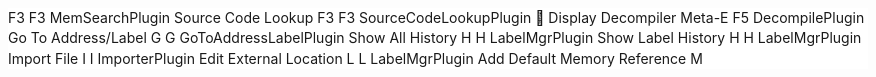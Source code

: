  <td>F3</td>
  <td>F3</td>
  <td>MemSearchPlugin</td>
 </tr>
 <tr height=24 style='mso-height-source:userset;height:18.0pt'>
  <td height=24 class=xl66 style='height:18.0pt'><span
  style='mso-spacerun:yes'> </span></td>
  <td>Source Code Lookup</td>
  <td>F3</td>
  <td>F3</td>
  <td>SourceCodeLookupPlugin</td>
 </tr>
 <tr height=24 style='mso-height-source:userset;height:18.0pt'>
  <td height=24 class=xl66 style='height:18.0pt'>&#128213;</td>
  <td>Display Decompiler</td>
  <td style='background:#FFC7CE;mso-pattern:black none'>Meta-E</td>
  <td style='background:#FFC7CE;mso-pattern:black none'>F5</td>
  <td>DecompilePlugin</td>
 </tr>
 <tr height=24 style='mso-height-source:userset;height:18.0pt'>
  <td height=24 class=xl66 style='height:18.0pt'><span
  style='mso-spacerun:yes'> </span></td>
  <td>Go To Address/Label</td>
  <td>G</td>
  <td>G</td>
  <td>GoToAddressLabelPlugin</td>
 </tr>
 <tr height=24 style='mso-height-source:userset;height:18.0pt'>
  <td height=24 class=xl66 style='height:18.0pt'><span
  style='mso-spacerun:yes'> </span></td>
  <td>Show All History</td>
  <td>H</td>
  <td>H</td>
  <td>LabelMgrPlugin</td>
 </tr>
 <tr height=24 style='mso-height-source:userset;height:18.0pt'>
  <td height=24 class=xl66 style='height:18.0pt'><span
  style='mso-spacerun:yes'> </span></td>
  <td>Show Label History</td>
  <td>H</td>
  <td>H</td>
  <td>LabelMgrPlugin</td>
 </tr>
 <tr height=24 style='mso-height-source:userset;height:18.0pt'>
  <td height=24 class=xl66 style='height:18.0pt'><span
  style='mso-spacerun:yes'> </span></td>
  <td>Import File</td>
  <td>I</td>
  <td>I</td>
  <td>ImporterPlugin</td>
 </tr>
 <tr height=24 style='mso-height-source:userset;height:18.0pt'>
  <td height=24 class=xl66 style='height:18.0pt'><span
  style='mso-spacerun:yes'> </span></td>
  <td>Edit External Location</td>
  <td>L</td>
  <td>L</td>
  <td>LabelMgrPlugin</td>
 </tr>
 <tr height=24 style='mso-height-source:userset;height:18.0pt'>
  <td height=24 class=xl66 style='height:18.0pt'><span
  style='mso-spacerun:yes'> </span></td>
  <td>Add Default Memory Reference</td>
  <td>M</td>